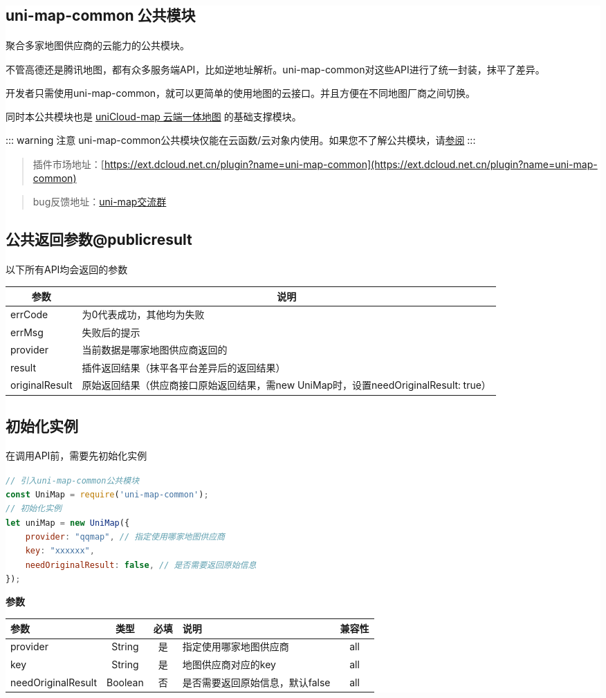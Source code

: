 ## uni-map-common 公共模块

聚合多家地图供应商的云能力的公共模块。

不管高德还是腾讯地图，都有众多服务端API，比如逆地址解析。uni-map-common对这些API进行了统一封装，抹平了差异。

开发者只需使用uni-map-common，就可以更简单的使用地图的云接口。并且方便在不同地图厂商之间切换。

同时本公共模块也是 [uniCloud-map 云端一体地图](unicloud-map.md) 的基础支撑模块。

::: warning 注意
uni-map-common公共模块仅能在云函数/云对象内使用。如果您不了解公共模块，请[参阅](cf-common.md)
:::

> 插件市场地址：[https://ext.dcloud.net.cn/plugin?name=uni-map-common](https://ext.dcloud.net.cn/plugin?name=uni-map-common)

> bug反馈地址：[uni-map交流群](https://im.dcloud.net.cn/#/?joinGroup=64d62b106823de10406ad72f)

## 公共返回参数@publicresult

以下所有API均会返回的参数

|参数						|说明																																													|
|---						|---																																													|
|errCode				|为0代表成功，其他均为失败																																		|
|errMsg					|失败后的提示																																									|
|provider				| 当前数据是哪家地图供应商返回的																															|
|result					| 插件返回结果（抹平各平台差异后的返回结果）																									|
|originalResult	| 原始返回结果（供应商接口原始返回结果，需new UniMap时，设置needOriginalResult: true）	|

## 初始化实例

在调用API前，需要先初始化实例

```js
// 引入uni-map-common公共模块
const UniMap = require('uni-map-common');
// 初始化实例
let uniMap = new UniMap({
	provider: "qqmap", // 指定使用哪家地图供应商
	key: "xxxxxx",
	needOriginalResult: false, // 是否需要返回原始信息
});
```

**参数**

|参数								|类型		|必填	|说明														|兼容性	|
|:--								|:-:		|:-:	|:--														|:-:		|
|provider						|String	|是		|指定使用哪家地图供应商					|all		|
|key								|String	|是		|地图供应商对应的key						|all		|
|needOriginalResult	|Boolean|否		|是否需要返回原始信息，默认false|all		|
